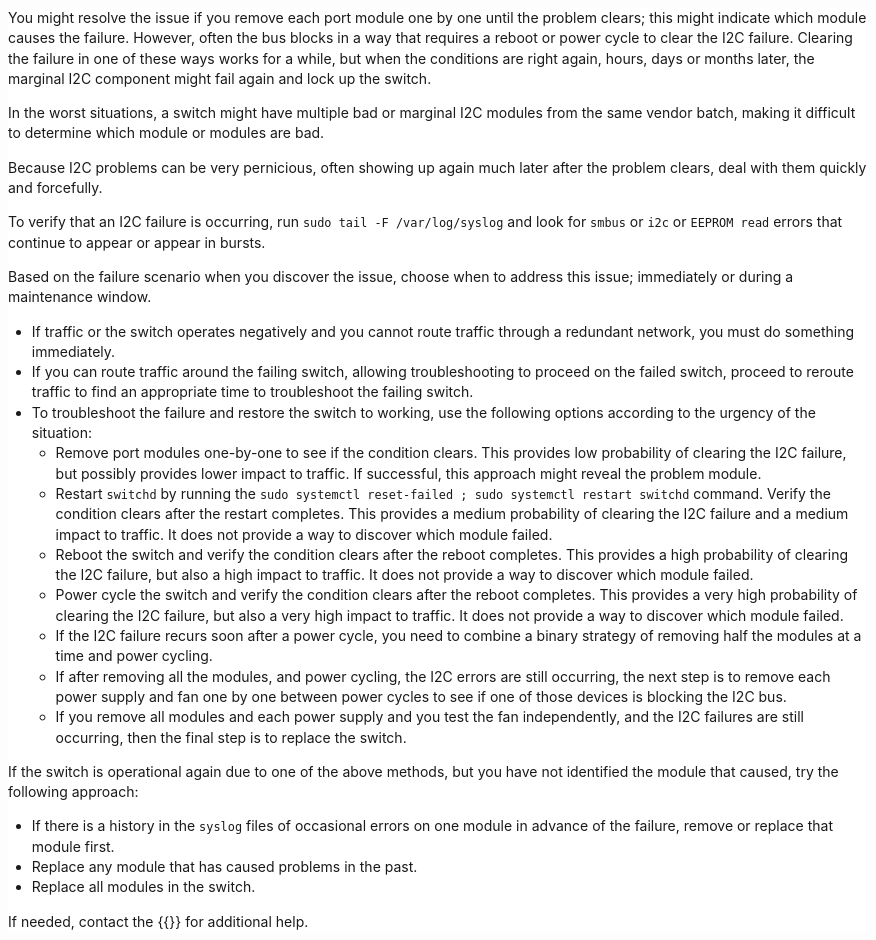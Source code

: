 You might resolve the issue if you remove each port module one by one until the problem clears; this might indicate which module causes the failure. However, often the bus blocks in a way that requires a reboot or power cycle to clear the I2C failure. Clearing the failure in one of these ways works for a while, but when the conditions are right again, hours, days or months later, the marginal I2C component might fail again and lock up the switch.

In the worst situations, a switch might have multiple bad or marginal I2C modules from the same vendor batch, making it difficult to determine which module or modules are bad.

Because I2C problems can be very pernicious, often showing up again much later after the problem clears, deal with them quickly and forcefully.

To verify that an I2C failure is occurring, run `sudo tail -F /var/log/syslog` and look for `smbus` or `i2c` or `EEPROM read` errors that continue to appear or appear in bursts.

Based on the failure scenario when you discover the issue, choose when to address this issue; immediately or during a maintenance window.

- If traffic or the switch operates negatively and you cannot route traffic through a redundant network, you must do something immediately.
- If you can route traffic around the failing switch, allowing troubleshooting to proceed on the failed switch, proceed to reroute traffic to find an appropriate time to troubleshoot the failing switch.
- To troubleshoot the failure and restore the switch to working, use the following options according to the urgency of the situation:
  - Remove port modules one-by-one to see if the condition clears. This provides low probability of clearing the I2C failure, but possibly provides lower impact to traffic. If successful, this approach might reveal the problem module.
  - Restart `switchd` by running the `sudo systemctl reset-failed ; sudo systemctl restart switchd` command. Verify the condition clears after the restart completes. This provides a medium probability of clearing the I2C failure and a medium impact to traffic. It does not provide a way to discover which module failed.
  - Reboot the switch and verify the condition clears after the reboot completes. This provides a high probability of clearing the I2C failure, but also a high impact to traffic. It does not provide a way to discover which module failed.
  - Power cycle the switch and verify the condition clears after the reboot completes. This provides a very high probability of clearing the I2C failure, but also a very high impact to traffic. It does not provide a way to discover which module failed.
  - If the I2C failure recurs soon after a power cycle, you need to combine a binary strategy of removing half the modules at a time and power cycling.
  - If after removing all the modules, and power cycling, the I2C errors are still occurring, the next step is to remove each power supply and fan one by one between power cycles to see if one of those devices is blocking the I2C bus.
  - If you remove all modules and each power supply and you test the fan independently, and the I2C failures are still occurring, then the final step is to replace the switch.
  
If the switch is operational again due to one of the above methods, but you have not identified the module that caused, try the following approach:

- If there is a history in the `syslog` files of occasional errors on one module in advance of the failure, remove or replace that module first.
- Replace any module that has caused problems in the past.
- Replace all modules in the switch.

If needed, contact the {{<exlink url="https://enterprise-support.nvidia.com/s/" text="NVIDIA Enterprise Support team">}} for additional help.

